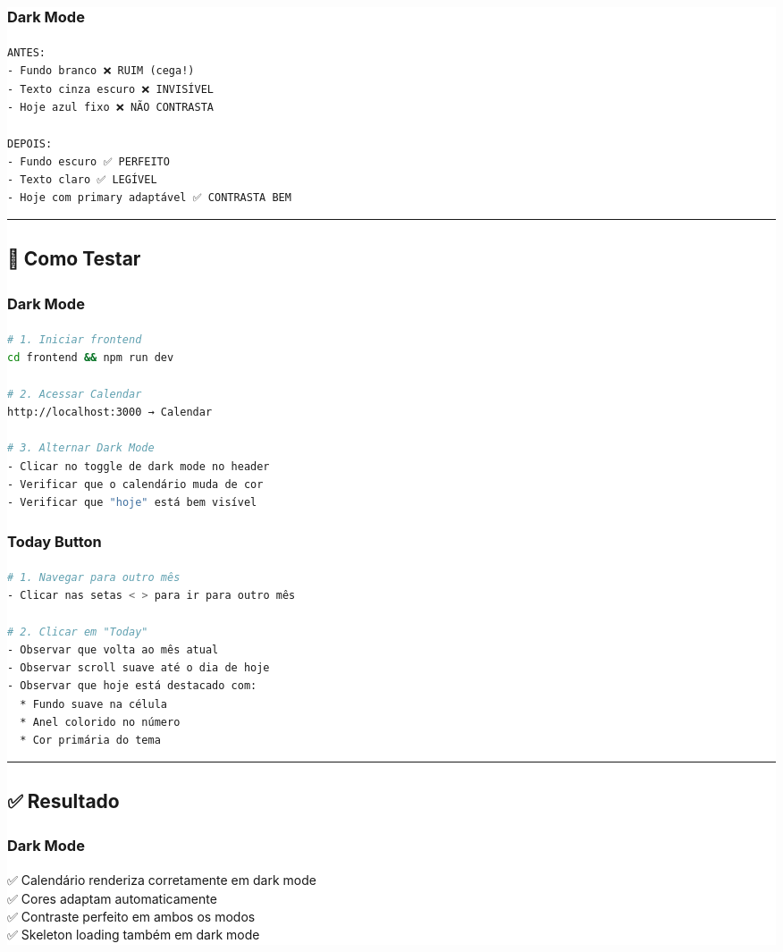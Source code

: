### Dark Mode
```
ANTES:
- Fundo branco ❌ RUIM (cega!)
- Texto cinza escuro ❌ INVISÍVEL
- Hoje azul fixo ❌ NÃO CONTRASTA

DEPOIS:
- Fundo escuro ✅ PERFEITO
- Texto claro ✅ LEGÍVEL
- Hoje com primary adaptável ✅ CONTRASTA BEM
```

---

## 🧪 Como Testar

### Dark Mode
```bash
# 1. Iniciar frontend
cd frontend && npm run dev

# 2. Acessar Calendar
http://localhost:3000 → Calendar

# 3. Alternar Dark Mode
- Clicar no toggle de dark mode no header
- Verificar que o calendário muda de cor
- Verificar que "hoje" está bem visível
```

### Today Button
```bash
# 1. Navegar para outro mês
- Clicar nas setas < > para ir para outro mês

# 2. Clicar em "Today"
- Observar que volta ao mês atual
- Observar scroll suave até o dia de hoje
- Observar que hoje está destacado com:
  * Fundo suave na célula
  * Anel colorido no número
  * Cor primária do tema
```

---

## ✅ Resultado

### Dark Mode
✅ Calendário renderiza corretamente em dark mode  
✅ Cores adaptam automaticamente  
✅ Contraste perfeito em ambos os modos  
✅ Skeleton loading também em dark mode  
